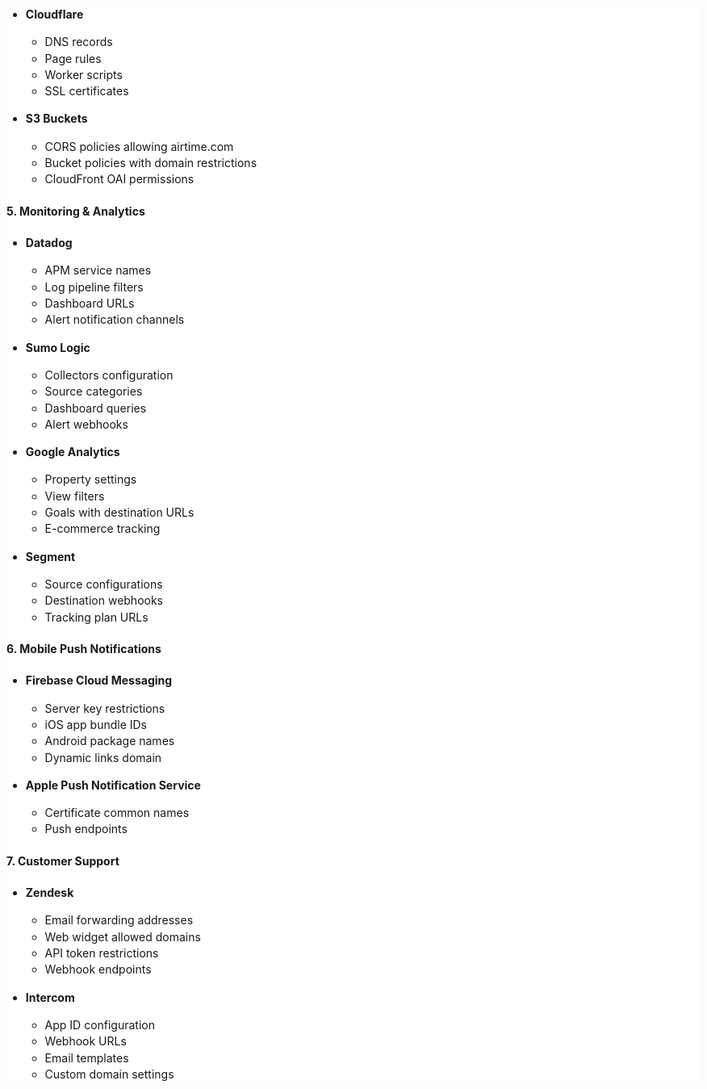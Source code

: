 - **Cloudflare**
  - DNS records
  - Page rules
  - Worker scripts
  - SSL certificates

- **S3 Buckets**
  - CORS policies allowing airtime.com
  - Bucket policies with domain restrictions
  - CloudFront OAI permissions

#### 5. **Monitoring & Analytics**
- **Datadog**
  - APM service names
  - Log pipeline filters
  - Dashboard URLs
  - Alert notification channels

- **Sumo Logic**
  - Collectors configuration
  - Source categories
  - Dashboard queries
  - Alert webhooks

- **Google Analytics**
  - Property settings
  - View filters
  - Goals with destination URLs
  - E-commerce tracking

- **Segment**
  - Source configurations
  - Destination webhooks
  - Tracking plan URLs

#### 6. **Mobile Push Notifications**
- **Firebase Cloud Messaging**
  - Server key restrictions
  - iOS app bundle IDs
  - Android package names
  - Dynamic links domain

- **Apple Push Notification Service**
  - Certificate common names
  - Push endpoints

#### 7. **Customer Support**
- **Zendesk**
  - Email forwarding addresses
  - Web widget allowed domains
  - API token restrictions
  - Webhook endpoints

- **Intercom**
  - App ID configuration
  - Webhook URLs
  - Email templates
  - Custom domain settings
